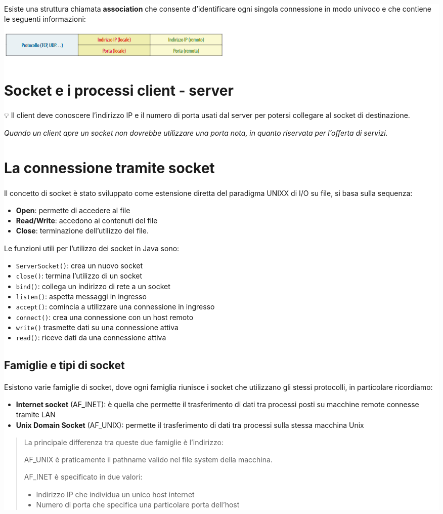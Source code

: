 Esiste una struttura chiamata **association** che consente d’identificare ogni singola connessione in modo univoco e che contiene le seguenti informazioni:

![Untitled](Esame%20di%20Stato%20-%20Terza%20prova%20-%205Ai%20IIS%20Silva%20Ricci%20b95bc3258db24c59bbc78eba1beb1a1c/Untitled%2019.png)

# Socket e i processi client - server

<aside>
💡 Il client deve conoscere l’indirizzo IP e il numero di porta usati dal server per potersi collegare al socket di destinazione.

</aside>

*Quando un client apre un socket non dovrebbe utilizzare una porta nota, in quanto riservata per l’offerta di servizi.*

# La connessione tramite socket

Il concetto di socket è stato sviluppato come estensione diretta del paradigma UNIXX di I/O su file, si basa sulla sequenza:

- **Open**: permette di accedere al file
- **Read/Write**: accedono ai contenuti del file
- **Close**: terminazione dell’utilizzo del file.

Le funzioni utili per l’utilizzo dei socket in Java sono:

- `ServerSocket()`: crea un nuovo socket
- `close()`: termina l’utilizzo di un socket
- `bind()`: collega un indirizzo di rete a un socket
- `listen()`: aspetta messaggi in ingresso
- `accept()`: comincia a utilizzare una connessione in ingresso
- `connect()`: crea una connessione con un host remoto
- `write()` trasmette dati su una connessione attiva
- `read()`: riceve dati da una connessione attiva

## Famiglie e tipi di socket

Esistono varie famiglie di socket, dove ogni famiglia riunisce i socket che utilizzano gli stessi protocolli, in particolare ricordiamo:

- **Internet socket** (AF_INET): è quella che permette il trasferimento di dati tra processi posti su macchine remote connesse tramite LAN
- **Unix Domain Socket** (AF_UNIX): permette il trasferimento di dati tra processi sulla stessa macchina Unix

> La principale differenza tra queste due famiglie è l’indirizzo:
> 
> 
> AF_UNIX è praticamente il pathname valido nel file system della macchina.
> 
> AF_INET è specificato in due valori:
> 
> - Indirizzo IP che individua un unico host internet
> - Numero di porta che specifica una particolare porta dell’host
